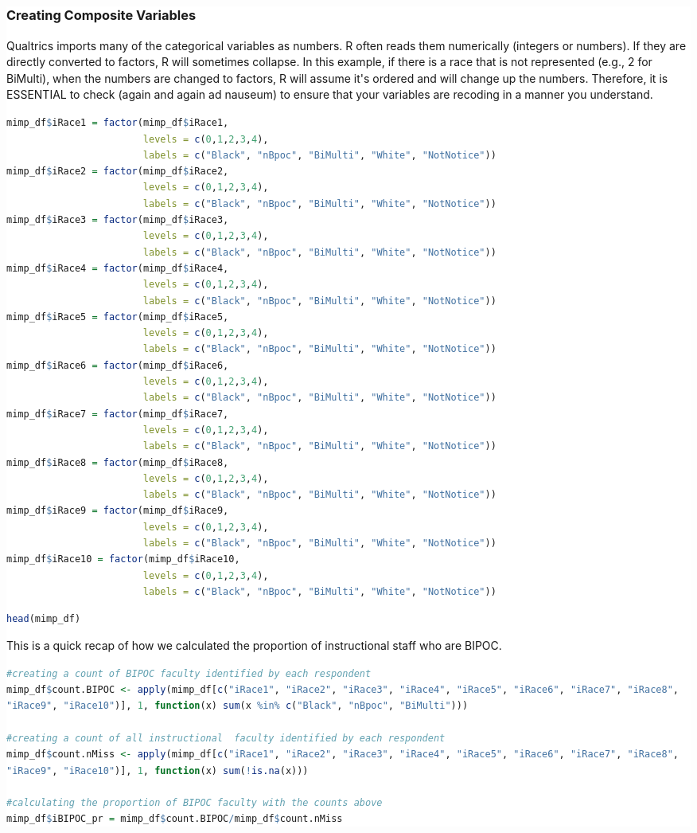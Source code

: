 
### Creating Composite Variables

Qualtrics imports many of the categorical variables as numbers.  R often reads them numerically (integers or numbers). If they are directly converted to factors, R will sometimes collapse.  In this example, if there is a race that is not represented (e.g., 2 for BiMulti), when the numbers are changed to factors, R will assume it's ordered and will change up the numbers.  Therefore, it is ESSENTIAL to check (again and again ad nauseum) to ensure that your variables are recoding in a manner you understand.

```r
mimp_df$iRace1 = factor(mimp_df$iRace1,
                        levels = c(0,1,2,3,4),
                        labels = c("Black", "nBpoc", "BiMulti", "White", "NotNotice"))
mimp_df$iRace2 = factor(mimp_df$iRace2,
                        levels = c(0,1,2,3,4),
                        labels = c("Black", "nBpoc", "BiMulti", "White", "NotNotice"))
mimp_df$iRace3 = factor(mimp_df$iRace3,
                        levels = c(0,1,2,3,4),
                        labels = c("Black", "nBpoc", "BiMulti", "White", "NotNotice"))
mimp_df$iRace4 = factor(mimp_df$iRace4,
                        levels = c(0,1,2,3,4),
                        labels = c("Black", "nBpoc", "BiMulti", "White", "NotNotice"))
mimp_df$iRace5 = factor(mimp_df$iRace5,
                        levels = c(0,1,2,3,4),
                        labels = c("Black", "nBpoc", "BiMulti", "White", "NotNotice"))
mimp_df$iRace6 = factor(mimp_df$iRace6,
                        levels = c(0,1,2,3,4),
                        labels = c("Black", "nBpoc", "BiMulti", "White", "NotNotice"))
mimp_df$iRace7 = factor(mimp_df$iRace7,
                        levels = c(0,1,2,3,4),
                        labels = c("Black", "nBpoc", "BiMulti", "White", "NotNotice"))
mimp_df$iRace8 = factor(mimp_df$iRace8,
                        levels = c(0,1,2,3,4),
                        labels = c("Black", "nBpoc", "BiMulti", "White", "NotNotice"))
mimp_df$iRace9 = factor(mimp_df$iRace9,
                        levels = c(0,1,2,3,4),
                        labels = c("Black", "nBpoc", "BiMulti", "White", "NotNotice"))
mimp_df$iRace10 = factor(mimp_df$iRace10,
                        levels = c(0,1,2,3,4),
                        labels = c("Black", "nBpoc", "BiMulti", "White", "NotNotice"))
```


```r
head(mimp_df)
```

This is a quick recap of how we calculated the proportion of instructional staff who are BIPOC.

```r
#creating a count of BIPOC faculty identified by each respondent
mimp_df$count.BIPOC <- apply(mimp_df[c("iRace1", "iRace2", "iRace3", "iRace4", "iRace5", "iRace6", "iRace7", "iRace8", "iRace9", "iRace10")], 1, function(x) sum(x %in% c("Black", "nBpoc", "BiMulti")))

#creating a count of all instructional  faculty identified by each respondent
mimp_df$count.nMiss <- apply(mimp_df[c("iRace1", "iRace2", "iRace3", "iRace4", "iRace5", "iRace6", "iRace7", "iRace8", "iRace9", "iRace10")], 1, function(x) sum(!is.na(x)))

#calculating the proportion of BIPOC faculty with the counts above
mimp_df$iBIPOC_pr = mimp_df$count.BIPOC/mimp_df$count.nMiss
```
